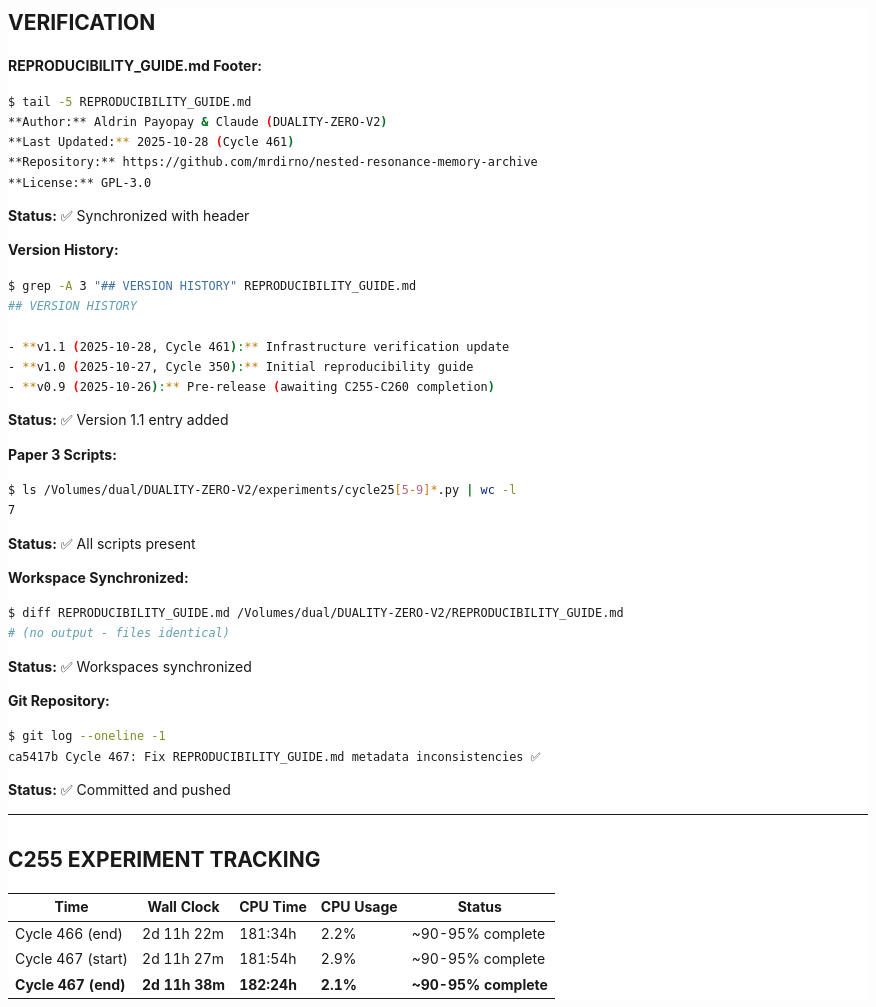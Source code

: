 
## VERIFICATION

**REPRODUCIBILITY_GUIDE.md Footer:**
```bash
$ tail -5 REPRODUCIBILITY_GUIDE.md
**Author:** Aldrin Payopay & Claude (DUALITY-ZERO-V2)
**Last Updated:** 2025-10-28 (Cycle 461)
**Repository:** https://github.com/mrdirno/nested-resonance-memory-archive
**License:** GPL-3.0
```
**Status:** ✅ Synchronized with header

**Version History:**
```bash
$ grep -A 3 "## VERSION HISTORY" REPRODUCIBILITY_GUIDE.md
## VERSION HISTORY

- **v1.1 (2025-10-28, Cycle 461):** Infrastructure verification update
- **v1.0 (2025-10-27, Cycle 350):** Initial reproducibility guide
- **v0.9 (2025-10-26):** Pre-release (awaiting C255-C260 completion)
```
**Status:** ✅ Version 1.1 entry added

**Paper 3 Scripts:**
```bash
$ ls /Volumes/dual/DUALITY-ZERO-V2/experiments/cycle25[5-9]*.py | wc -l
7
```
**Status:** ✅ All scripts present

**Workspace Synchronized:**
```bash
$ diff REPRODUCIBILITY_GUIDE.md /Volumes/dual/DUALITY-ZERO-V2/REPRODUCIBILITY_GUIDE.md
# (no output - files identical)
```
**Status:** ✅ Workspaces synchronized

**Git Repository:**
```bash
$ git log --oneline -1
ca5417b Cycle 467: Fix REPRODUCIBILITY_GUIDE.md metadata inconsistencies ✅
```
**Status:** ✅ Committed and pushed

---

## C255 EXPERIMENT TRACKING

| Time | Wall Clock | CPU Time | CPU Usage | Status |
|------|-----------|----------|-----------|--------|
| Cycle 466 (end) | 2d 11h 22m | 181:34h | 2.2% | ~90-95% complete |
| Cycle 467 (start) | 2d 11h 27m | 181:54h | 2.9% | ~90-95% complete |
| **Cycle 467 (end)** | **2d 11h 38m** | **182:24h** | **2.1%** | **~90-95% complete** |

